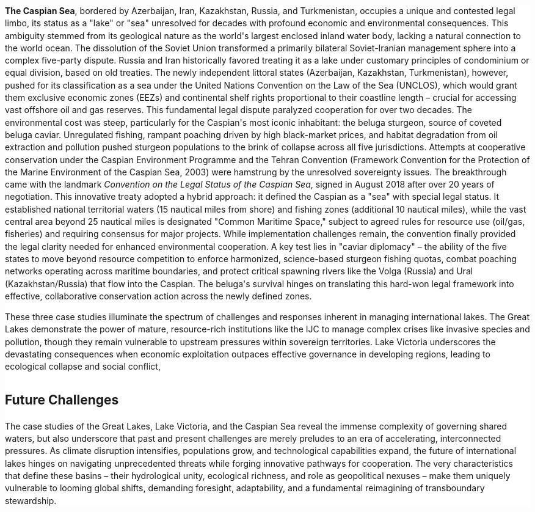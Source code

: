 **The Caspian Sea**, bordered by Azerbaijan, Iran, Kazakhstan, Russia, and Turkmenistan, occupies a unique and contested legal limbo, its status as a "lake" or "sea" unresolved for decades with profound economic and environmental consequences. This ambiguity stemmed from its geological nature as the world's largest enclosed inland water body, lacking a natural connection to the world ocean. The dissolution of the Soviet Union transformed a primarily bilateral Soviet-Iranian management sphere into a complex five-party dispute. Russia and Iran historically favored treating it as a lake under customary principles of condominium or equal division, based on old treaties. The newly independent littoral states (Azerbaijan, Kazakhstan, Turkmenistan), however, pushed for its classification as a sea under the United Nations Convention on the Law of the Sea (UNCLOS), which would grant them exclusive economic zones (EEZs) and continental shelf rights proportional to their coastline length – crucial for accessing vast offshore oil and gas reserves. This fundamental legal dispute paralyzed cooperation for over two decades. The environmental cost was steep, particularly for the Caspian's most iconic inhabitant: the beluga sturgeon, source of coveted beluga caviar. Unregulated fishing, rampant poaching driven by high black-market prices, and habitat degradation from oil extraction and pollution pushed sturgeon populations to the brink of collapse across all five jurisdictions. Attempts at cooperative conservation under the Caspian Environment Programme and the Tehran Convention (Framework Convention for the Protection of the Marine Environment of the Caspian Sea, 2003) were hamstrung by the unresolved sovereignty issues. The breakthrough came with the landmark *Convention on the Legal Status of the Caspian Sea*, signed in August 2018 after over 20 years of negotiation. This innovative treaty adopted a hybrid approach: it defined the Caspian as a "sea" with special legal status. It established national territorial waters (15 nautical miles from shore) and fishing zones (additional 10 nautical miles), while the vast central area beyond 25 nautical miles is designated "Common Maritime Space," subject to agreed rules for resource use (oil/gas, fisheries) and requiring consensus for major projects. While implementation challenges remain, the convention finally provided the legal clarity needed for enhanced environmental cooperation. A key test lies in "caviar diplomacy" – the ability of the five states to move beyond resource competition to enforce harmonized, science-based sturgeon fishing quotas, combat poaching networks operating across maritime boundaries, and protect critical spawning rivers like the Volga (Russia) and Ural (Kazakhstan/Russia) that flow into the Caspian. The beluga's survival hinges on translating this hard-won legal framework into effective, collaborative conservation action across the newly defined zones.

These three case studies illuminate the spectrum of challenges and responses inherent in managing international lakes. The Great Lakes demonstrate the power of mature, resource-rich institutions like the IJC to manage complex crises like invasive species and pollution, though they remain vulnerable to upstream pressures within sovereign territories. Lake Victoria underscores the devastating consequences when economic exploitation outpaces effective governance in developing regions, leading to ecological collapse and social conflict,

## Future Challenges

The case studies of the Great Lakes, Lake Victoria, and the Caspian Sea reveal the immense complexity of governing shared waters, but also underscore that past and present challenges are merely preludes to an era of accelerating, interconnected pressures. As climate disruption intensifies, populations grow, and technological capabilities expand, the future of international lakes hinges on navigating unprecedented threats while forging innovative pathways for cooperation. The very characteristics that define these basins – their hydrological unity, ecological richness, and role as geopolitical nexuses – make them uniquely vulnerable to looming global shifts, demanding foresight, adaptability, and a fundamental reimagining of transboundary stewardship.
